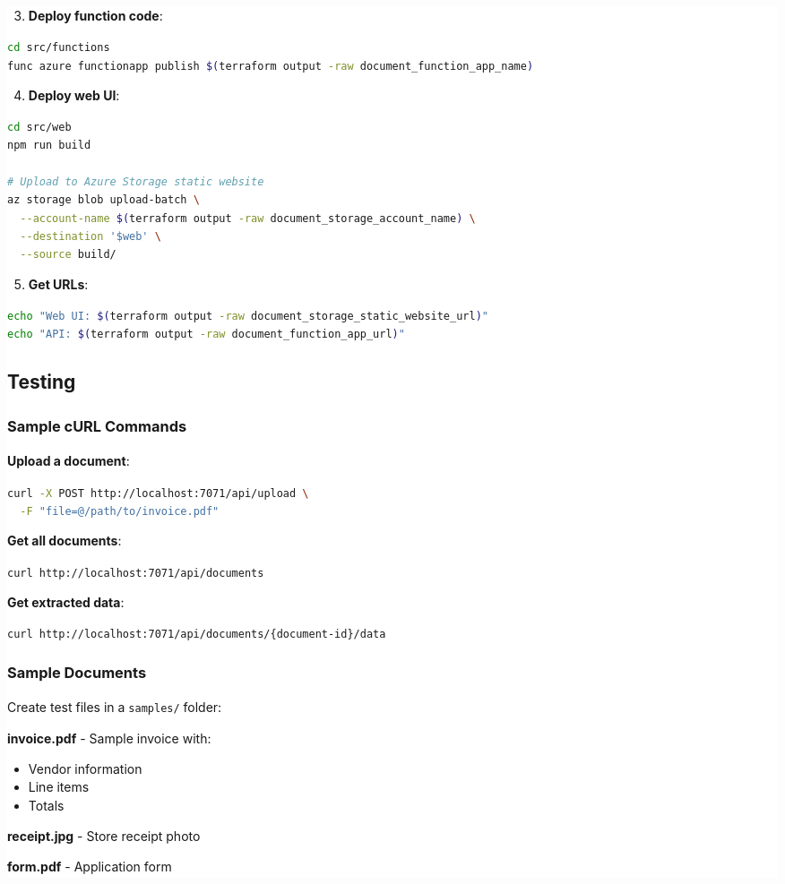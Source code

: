 3. **Deploy function code**:
```bash
cd src/functions
func azure functionapp publish $(terraform output -raw document_function_app_name)
```

4. **Deploy web UI**:
```bash
cd src/web
npm run build

# Upload to Azure Storage static website
az storage blob upload-batch \
  --account-name $(terraform output -raw document_storage_account_name) \
  --destination '$web' \
  --source build/
```

5. **Get URLs**:
```bash
echo "Web UI: $(terraform output -raw document_storage_static_website_url)"
echo "API: $(terraform output -raw document_function_app_url)"
```

## Testing

### Sample cURL Commands

**Upload a document**:
```bash
curl -X POST http://localhost:7071/api/upload \
  -F "file=@/path/to/invoice.pdf"
```

**Get all documents**:
```bash
curl http://localhost:7071/api/documents
```

**Get extracted data**:
```bash
curl http://localhost:7071/api/documents/{document-id}/data
```

### Sample Documents

Create test files in a `samples/` folder:

**invoice.pdf** - Sample invoice with:
- Vendor information
- Line items
- Totals

**receipt.jpg** - Store receipt photo

**form.pdf** - Application form
